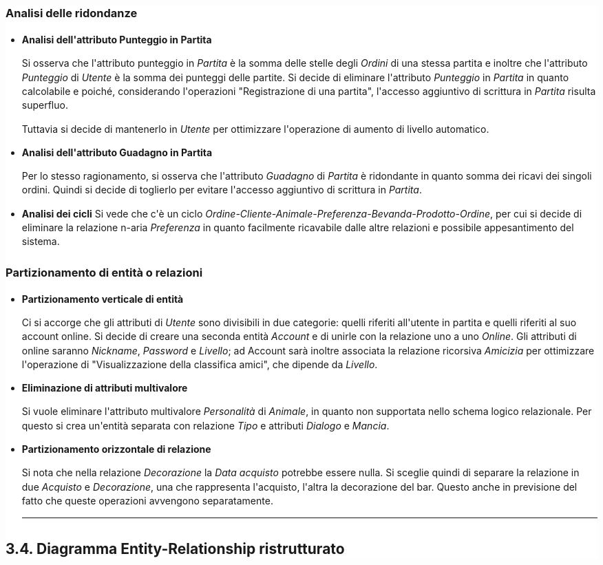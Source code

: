 ### Analisi delle ridondanze

- **Analisi dell'attributo Punteggio in Partita** 

  Si osserva che l'attributo punteggio in *Partita* è la somma delle stelle degli *Ordini* di una stessa partita e inoltre che l'attributo *Punteggio* di *Utente* è la somma dei punteggi delle partite. Si decide di eliminare l'attributo *Punteggio* in *Partita* in quanto calcolabile e poiché, considerando l'operazioni "Registrazione di una partita", l'accesso aggiuntivo di scrittura in *Partita* risulta superfluo. 

  Tuttavia si decide di mantenerlo in *Utente* per ottimizzare l'operazione di aumento di livello automatico. 

- **Analisi dell'attributo Guadagno in Partita**

  Per lo stesso ragionamento, si osserva che l'attributo *Guadagno* di *Partita* è ridondante in quanto somma dei ricavi dei singoli ordini. Quindi si decide di toglierlo per evitare l'accesso aggiuntivo di scrittura in *Partita*.

- **Analisi dei cicli**
  Si vede che c'è un ciclo *Ordine-Cliente-Animale-Preferenza-Bevanda-Prodotto-Ordine*, per cui si decide di eliminare la relazione n-aria *Preferenza* in quanto facilmente ricavabile dalle altre relazioni e possibile appesantimento del sistema.

### Partizionamento di entità o relazioni

- **Partizionamento verticale di entità**

  Ci si accorge che gli attributi di *Utente* sono divisibili in due categorie: quelli riferiti all'utente in partita e quelli riferiti al suo account online. Si decide di creare una seconda entità *Account* e di unirle con la relazione uno a uno *Online*. Gli attributi di online saranno *Nickname*, *Password* e *Livello*; ad Account sarà inoltre associata la relazione ricorsiva *Amicizia* per ottimizzare l'operazione di "Visualizzazione della classifica amici", che dipende da *Livello*.

- **Eliminazione di attributi multivalore**

  Si vuole eliminare l'attributo multivalore *Personalità* di *Animale*, in quanto non supportata nello schema logico relazionale. Per questo si crea un'entità separata con relazione *Tipo* e attributi *Dialogo* e *Mancia*.

- **Partizionamento orizzontale di relazione**

  Si nota che nella relazione *Decorazione* la *Data acquisto* potrebbe essere nulla. Si sceglie quindi di separare la relazione in due *Acquisto* e *Decorazione*, una che rappresenta l'acquisto, l'altra la decorazione del bar. Questo anche in previsione del fatto che queste operazioni avvengono separatamente.
  
  ***

## 3.4. Diagramma Entity-Relationship ristrutturato

